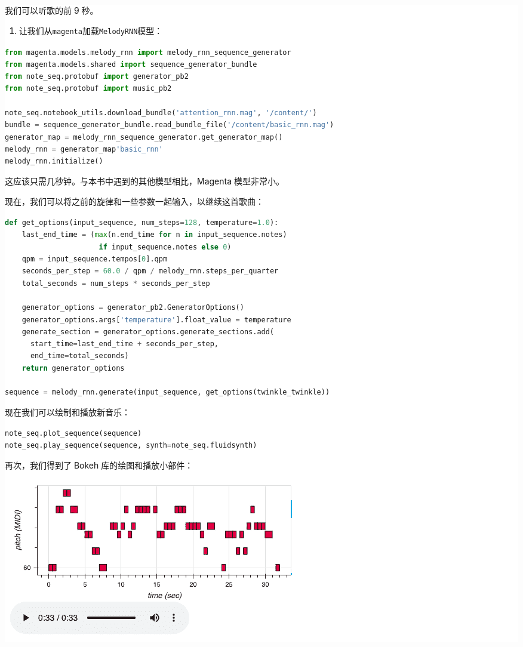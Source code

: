 我们可以听歌的前 9 秒。

1.  让我们从`magenta`加载`MelodyRNN`模型：

```py
from magenta.models.melody_rnn import melody_rnn_sequence_generator
from magenta.models.shared import sequence_generator_bundle
from note_seq.protobuf import generator_pb2
from note_seq.protobuf import music_pb2

note_seq.notebook_utils.download_bundle('attention_rnn.mag', '/content/')
bundle = sequence_generator_bundle.read_bundle_file('/content/basic_rnn.mag')
generator_map = melody_rnn_sequence_generator.get_generator_map()
melody_rnn = generator_map'basic_rnn'
melody_rnn.initialize()
```

这应该只需几秒钟。与本书中遇到的其他模型相比，Magenta 模型非常小。

现在，我们可以将之前的旋律和一些参数一起输入，以继续这首歌曲：

```py
def get_options(input_sequence, num_steps=128, temperature=1.0):
    last_end_time = (max(n.end_time for n in input_sequence.notes)
                      if input_sequence.notes else 0)
    qpm = input_sequence.tempos[0].qpm 
    seconds_per_step = 60.0 / qpm / melody_rnn.steps_per_quarter
    total_seconds = num_steps * seconds_per_step

    generator_options = generator_pb2.GeneratorOptions()
    generator_options.args['temperature'].float_value = temperature
    generate_section = generator_options.generate_sections.add(
      start_time=last_end_time + seconds_per_step,
      end_time=total_seconds)
    return generator_options

sequence = melody_rnn.generate(input_sequence, get_options(twinkle_twinkle))
```

现在我们可以绘制和播放新音乐：

```py
note_seq.plot_sequence(sequence)
note_seq.play_sequence(sequence, synth=note_seq.fluidsynth)
```

再次，我们得到了 Bokeh 库的绘图和播放小部件：

![](img/142f9df4-6d24-4be8-8268-20ea3b437323.png)
